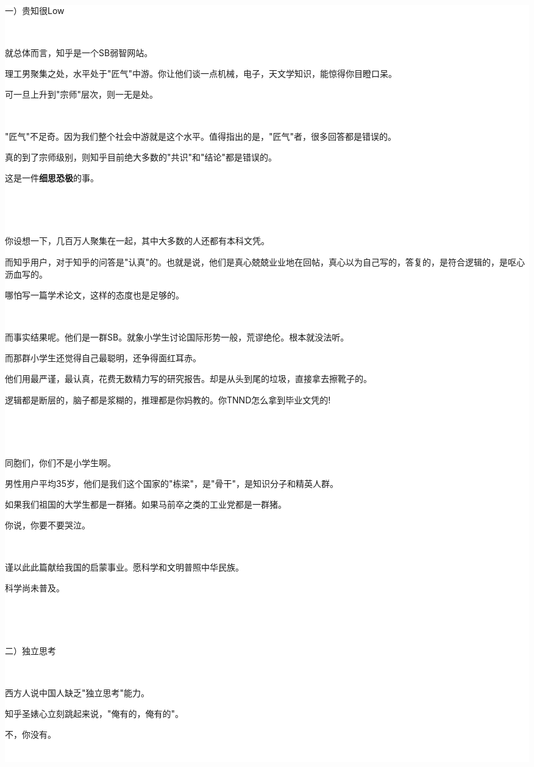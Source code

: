 
一）贵知很Low

 

就总体而言，知乎是一个SB弱智网站。

理工男聚集之处，水平处于"匠气"中游。你让他们谈一点机械，电子，天文学知识，能惊得你目瞪口呆。

可一旦上升到"宗师"层次，则一无是处。

 

"匠气"不足奇。因为我们整个社会中游就是这个水平。值得指出的是，"匠气"者，很多回答都是错误的。

真的到了宗师级别，则知乎目前绝大多数的"共识"和"结论"都是错误的。

这是一件**细思恐极**的事。

 

 

你设想一下，几百万人聚集在一起，其中大多数的人还都有本科文凭。

而知乎用户，对于知乎的问答是"认真"的。也就是说，他们是真心兢兢业业地在回帖，真心以为自己写的，答复的，是符合逻辑的，是呕心沥血写的。

哪怕写一篇学术论文，这样的态度也是足够的。

 

而事实结果呢。他们是一群SB。就象小学生讨论国际形势一般，荒谬绝伦。根本就没法听。

而那群小学生还觉得自己最聪明，还争得面红耳赤。

他们用最严谨，最认真，花费无数精力写的研究报告。却是从头到尾的垃圾，直接拿去擦靴子的。

逻辑都是断层的，脑子都是浆糊的，推理都是你妈教的。你TNND怎么拿到毕业文凭的!

 

 

同胞们，你们不是小学生啊。

男性用户平均35岁，他们是我们这个国家的"栋梁"，是"骨干"，是知识分子和精英人群。

如果我们祖国的大学生都是一群猪。如果马前卒之类的工业党都是一群猪。

你说，你要不要哭泣。

 

谨以此此篇献给我国的启蒙事业。愿科学和文明普照中华民族。

科学尚未普及。

 

 

二）独立思考

 

西方人说中国人缺乏"独立思考"能力。

知乎圣婊心立刻跳起来说，"俺有的，俺有的"。

不，你没有。

 
